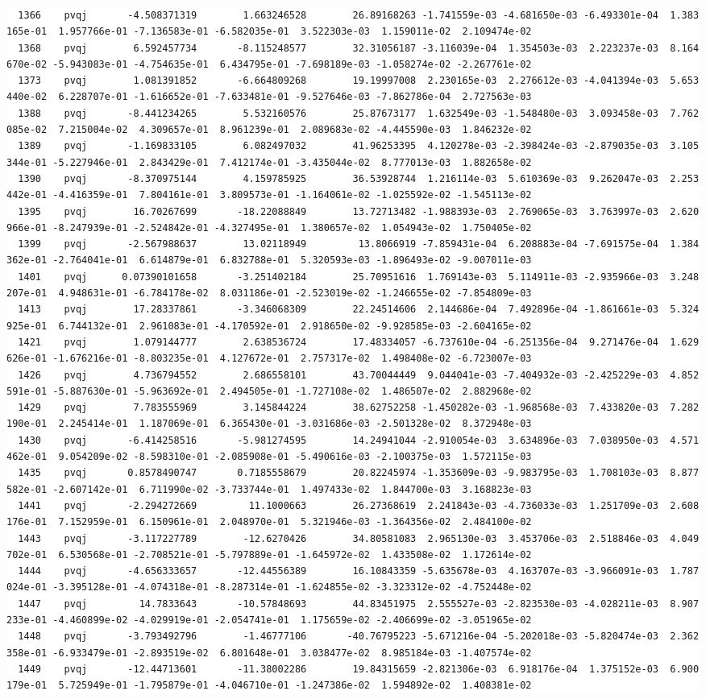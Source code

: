       1366    pvqj       -4.508371319        1.663246528        26.89168263 -1.741559e-03 -4.681650e-03 -6.493301e-04  1.383165e-01  1.957766e-01 -7.136583e-01 -6.582035e-01  3.522303e-03  1.159011e-02  2.109474e-02
      1368    pvqj        6.592457734       -8.115248577        32.31056187 -3.116039e-04  1.354503e-03  2.223237e-03  8.164670e-02 -5.943083e-01 -4.754635e-01  6.434795e-01 -7.698189e-03 -1.058274e-02 -2.267761e-02
      1373    pvqj        1.081391852       -6.664809268        19.19997008  2.230165e-03  2.276612e-03 -4.041394e-03  5.653440e-02  6.228707e-01 -1.616652e-01 -7.633481e-01 -9.527646e-03 -7.862786e-04  2.727563e-03
      1388    pvqj       -8.441234265        5.532160576        25.87673177  1.632549e-03 -1.548480e-03  3.093458e-03  7.762085e-02  7.215004e-02  4.309657e-01  8.961239e-01  2.089683e-02 -4.445590e-03  1.846232e-02
      1389    pvqj       -1.169833105        6.082497032        41.96253395  4.120278e-03 -2.398424e-03 -2.879035e-03  3.105344e-01 -5.227946e-01  2.843429e-01  7.412174e-01 -3.435044e-02  8.777013e-03  1.882658e-02
      1390    pvqj       -8.370975144        4.159785925        36.53928744  1.216114e-03  5.610369e-03  9.262047e-03  2.253442e-01 -4.416359e-01  7.804161e-01  3.809573e-01 -1.164061e-02 -1.025592e-02 -1.545113e-02
      1395    pvqj        16.70267699       -18.22088849        13.72713482 -1.988393e-03  2.769065e-03  3.763997e-03  2.620966e-01 -8.247939e-01 -2.524842e-01 -4.327495e-01  1.380657e-02  1.054943e-02  1.750405e-02
      1399    pvqj       -2.567988637        13.02118949         13.8066919 -7.859431e-04  6.208883e-04 -7.691575e-04  1.384362e-01 -2.764041e-01  6.614879e-01  6.832788e-01  5.320593e-03 -1.896493e-02 -9.007011e-03
      1401    pvqj      0.07390101658       -3.251402184        25.70951616  1.769143e-03  5.114911e-03 -2.935966e-03  3.248207e-01  4.948631e-01 -6.784178e-02  8.031186e-01 -2.523019e-02 -1.246655e-02 -7.854809e-03
      1413    pvqj        17.28337861       -3.346068309        22.24514606  2.144686e-04  7.492896e-04 -1.861661e-03  5.324925e-01  6.744132e-01  2.961083e-01 -4.170592e-01  2.918650e-02 -9.928585e-03 -2.604165e-02
      1421    pvqj        1.079144777        2.638536724        17.48334057 -6.737610e-04 -6.251356e-04  9.271476e-04  1.629626e-01 -1.676216e-01 -8.803235e-01  4.127672e-01  2.757317e-02  1.498408e-02 -6.723007e-03
      1426    pvqj        4.736794552        2.686558101        43.70044449  9.044041e-03 -7.404932e-03 -2.425229e-03  4.852591e-01 -5.887630e-01 -5.963692e-01  2.494505e-01 -1.727108e-02  1.486507e-02  2.882968e-02
      1429    pvqj        7.783555969        3.145844224        38.62752258 -1.450282e-03 -1.968568e-03  7.433820e-03  7.282190e-01  2.245414e-01  1.187069e-01  6.365430e-01 -3.031686e-03 -2.501328e-02  8.372948e-03
      1430    pvqj       -6.414258516       -5.981274595        14.24941044 -2.910054e-03  3.634896e-03  7.038950e-03  4.571462e-01  9.054209e-02 -8.598310e-01 -2.085908e-01 -5.490616e-03 -2.100375e-03  1.572115e-03
      1435    pvqj       0.8578490747       0.7185558679        20.82245974 -1.353609e-03 -9.983795e-03  1.708103e-03  8.877582e-01 -2.607142e-01  6.711990e-02 -3.733744e-01  1.497433e-02  1.844700e-03  3.168823e-03
      1441    pvqj       -2.294272669         11.1000663        26.27368619  2.241843e-03 -4.736033e-03  1.251709e-03  2.608176e-01  7.152959e-01  6.150961e-01  2.048970e-01  5.321946e-03 -1.364356e-02  2.484100e-02
      1443    pvqj       -3.117227789        -12.6270426        34.80581083  2.965130e-03  3.453706e-03  2.518846e-03  4.049702e-01  6.530568e-01 -2.708521e-01 -5.797889e-01 -1.645972e-02  1.433508e-02  1.172614e-02
      1444    pvqj       -4.656333657       -12.44556389        16.10843359 -5.635678e-03  4.163707e-03 -3.966091e-03  1.787024e-01 -3.395128e-01 -4.074318e-01 -8.287314e-01 -1.624855e-02 -3.323312e-02 -4.752448e-02
      1447    pvqj         14.7833643       -10.57848693        44.83451975  2.555527e-03 -2.823530e-03 -4.028211e-03  8.907233e-01 -4.460899e-02 -4.029919e-01 -2.054741e-01  1.175659e-02 -2.406699e-02 -3.051965e-02
      1448    pvqj       -3.793492796        -1.46777106       -40.76795223 -5.671216e-04 -5.202018e-03 -5.820474e-03  2.362358e-01 -6.933479e-01 -2.893519e-02  6.801648e-01  3.038477e-02  8.985184e-03 -1.407574e-02
      1449    pvqj       -12.44713601       -11.38002286        19.84315659 -2.821306e-03  6.918176e-04  1.375152e-03  6.900179e-01  5.725949e-01 -1.795879e-01 -4.046710e-01 -1.247386e-02  1.594892e-02  1.408381e-02
